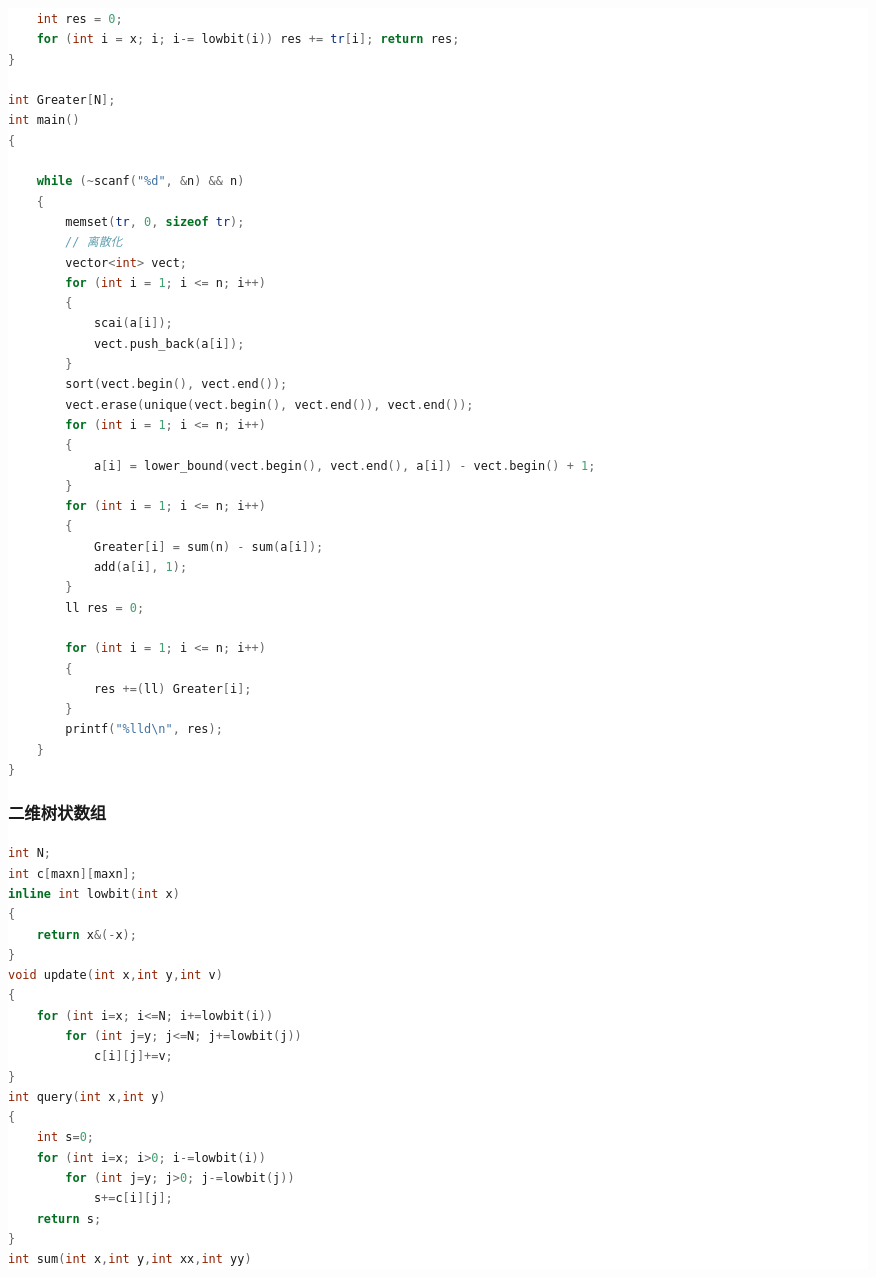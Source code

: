 ```c++
    int res = 0;
    for (int i = x; i; i-= lowbit(i)) res += tr[i]; return res;
}

int Greater[N];
int main()
{

    while (~scanf("%d", &n) && n)
    {
        memset(tr, 0, sizeof tr);
        // 离散化
        vector<int> vect;
        for (int i = 1; i <= n; i++) 
        {
            scai(a[i]);
            vect.push_back(a[i]);
        }
        sort(vect.begin(), vect.end());
        vect.erase(unique(vect.begin(), vect.end()), vect.end());
        for (int i = 1; i <= n; i++)
        {
            a[i] = lower_bound(vect.begin(), vect.end(), a[i]) - vect.begin() + 1;
        }
        for (int i = 1; i <= n; i++)
        {
            Greater[i] = sum(n) - sum(a[i]);
            add(a[i], 1);
        }
        ll res = 0;
        
        for (int i = 1; i <= n; i++)
        {
            res +=(ll) Greater[i];
        }
        printf("%lld\n", res);
    }
}
```
### 二维树状数组
```c++
int N;
int c[maxn][maxn];
inline int lowbit(int x)
{
    return x&(-x);
}
void update(int x,int y,int v)
{
    for (int i=x; i<=N; i+=lowbit(i))
        for (int j=y; j<=N; j+=lowbit(j))
            c[i][j]+=v;
}
int query(int x,int y)
{
    int s=0;
    for (int i=x; i>0; i-=lowbit(i))
        for (int j=y; j>0; j-=lowbit(j))
            s+=c[i][j];
    return s;
}
int sum(int x,int y,int xx,int yy)
```